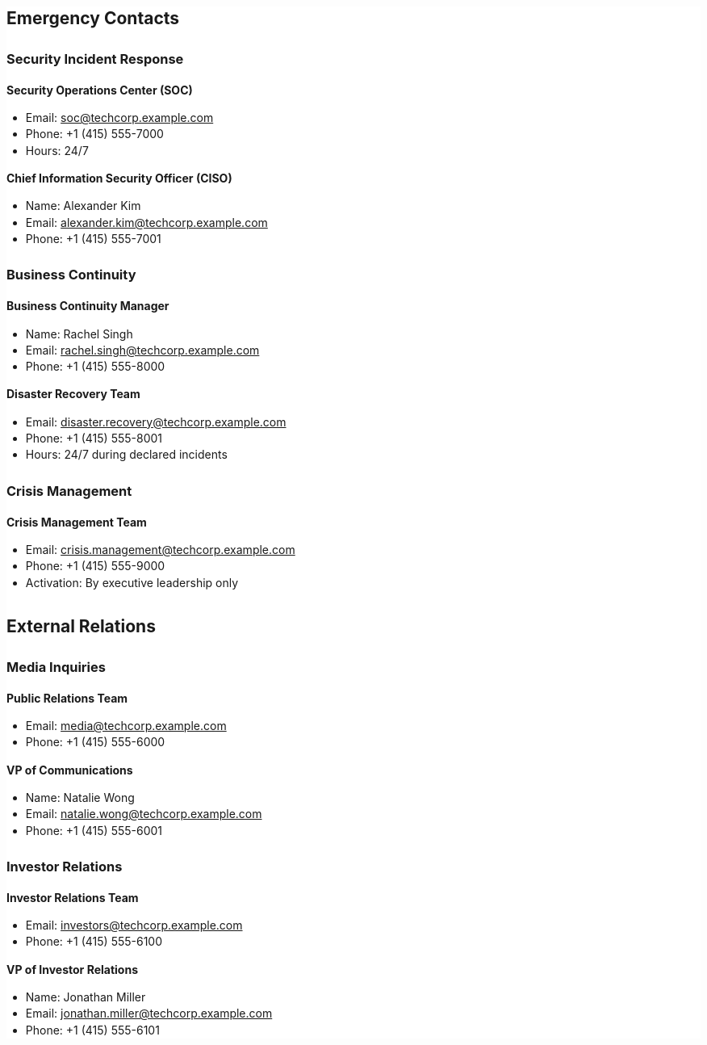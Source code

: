 ## Emergency Contacts

### Security Incident Response
**Security Operations Center (SOC)**
- Email: soc@techcorp.example.com
- Phone: +1 (415) 555-7000
- Hours: 24/7

**Chief Information Security Officer (CISO)**
- Name: Alexander Kim
- Email: alexander.kim@techcorp.example.com
- Phone: +1 (415) 555-7001

### Business Continuity
**Business Continuity Manager**
- Name: Rachel Singh
- Email: rachel.singh@techcorp.example.com
- Phone: +1 (415) 555-8000

**Disaster Recovery Team**
- Email: disaster.recovery@techcorp.example.com
- Phone: +1 (415) 555-8001
- Hours: 24/7 during declared incidents

### Crisis Management
**Crisis Management Team**
- Email: crisis.management@techcorp.example.com
- Phone: +1 (415) 555-9000
- Activation: By executive leadership only

## External Relations

### Media Inquiries
**Public Relations Team**
- Email: media@techcorp.example.com
- Phone: +1 (415) 555-6000

**VP of Communications**
- Name: Natalie Wong
- Email: natalie.wong@techcorp.example.com
- Phone: +1 (415) 555-6001

### Investor Relations
**Investor Relations Team**
- Email: investors@techcorp.example.com
- Phone: +1 (415) 555-6100

**VP of Investor Relations**
- Name: Jonathan Miller
- Email: jonathan.miller@techcorp.example.com
- Phone: +1 (415) 555-6101
